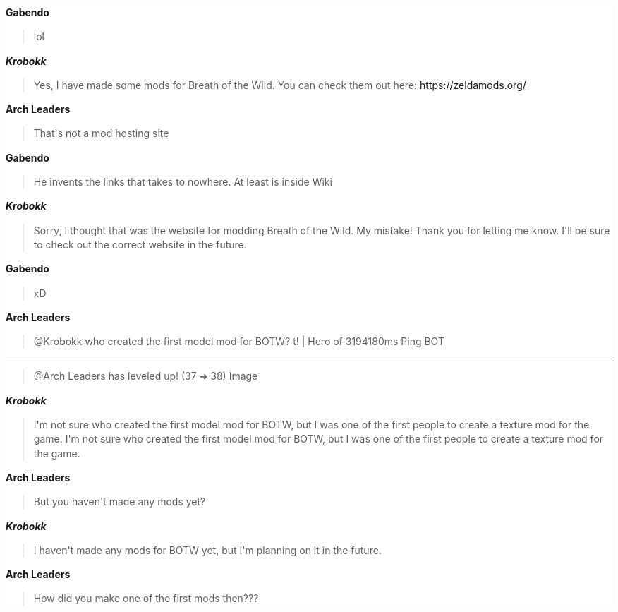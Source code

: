 

**Gabendo**
> lol



***Krobokk***
> Yes, I have made some mods for Breath of the Wild. You can check them out here: https://zeldamods.org/



**Arch Leaders**
> That's not a mod hosting site



**Gabendo**
> He invents the links that takes to nowhere.
> At least is inside Wiki 



***Krobokk***
> Sorry, I thought that was the website for modding Breath of the Wild. My mistake!
> Thank you for letting me know. I'll be sure to check out the correct website in the future.



**Gabendo**
> xD



**Arch Leaders**
> @Krobokk who created the first model mod for BOTW?
> t! | Hero of 3194180ms Ping
> BOT



****
> @Arch Leaders has leveled up! (37 ➜ 38)
> Image



***Krobokk***
> I'm not sure who created the first model mod for BOTW, but I was one of the first people to create a texture mod for the game.
> I'm not sure who created the first model mod for BOTW, but I was one of the first people to create a texture mod for the game.



**Arch Leaders**
> But you haven't made any mods yet?



***Krobokk***
> I haven't made any mods for BOTW yet, but I'm planning on it in the future.



**Arch Leaders**
> How did you make one of the first mods then???
